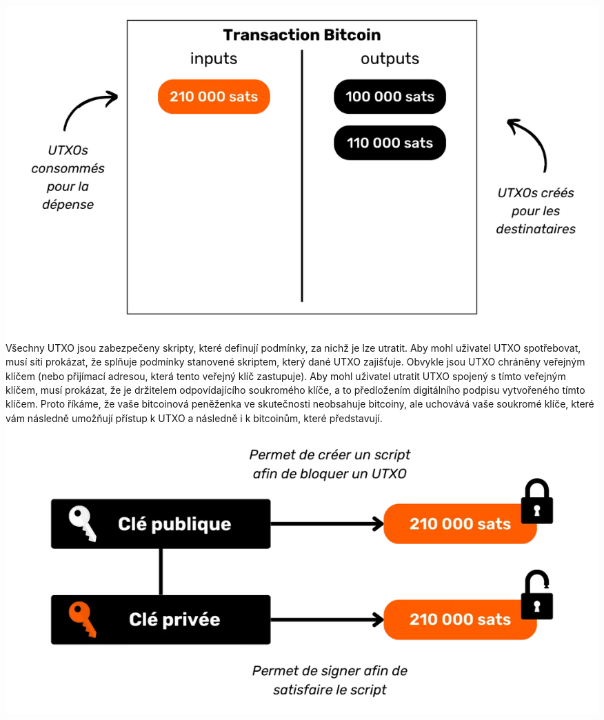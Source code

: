 ![BTC204](assets/fr/007.webp)

Všechny UTXO jsou zabezpečeny skripty, které definují podmínky, za nichž je lze utratit. Aby mohl uživatel UTXO spotřebovat, musí síti prokázat, že splňuje podmínky stanovené skriptem, který dané UTXO zajišťuje. Obvykle jsou UTXO chráněny veřejným klíčem (nebo přijímací adresou, která tento veřejný klíč zastupuje). Aby mohl uživatel utratit UTXO spojený s tímto veřejným klíčem, musí prokázat, že je držitelem odpovídajícího soukromého klíče, a to předložením digitálního podpisu vytvořeného tímto klíčem. Proto říkáme, že vaše bitcoinová peněženka ve skutečnosti neobsahuje bitcoiny, ale uchovává vaše soukromé klíče, které vám následně umožňují přístup k UTXO a následně i k bitcoinům, které představují.

![BTC204](assets/fr/008.webp)
